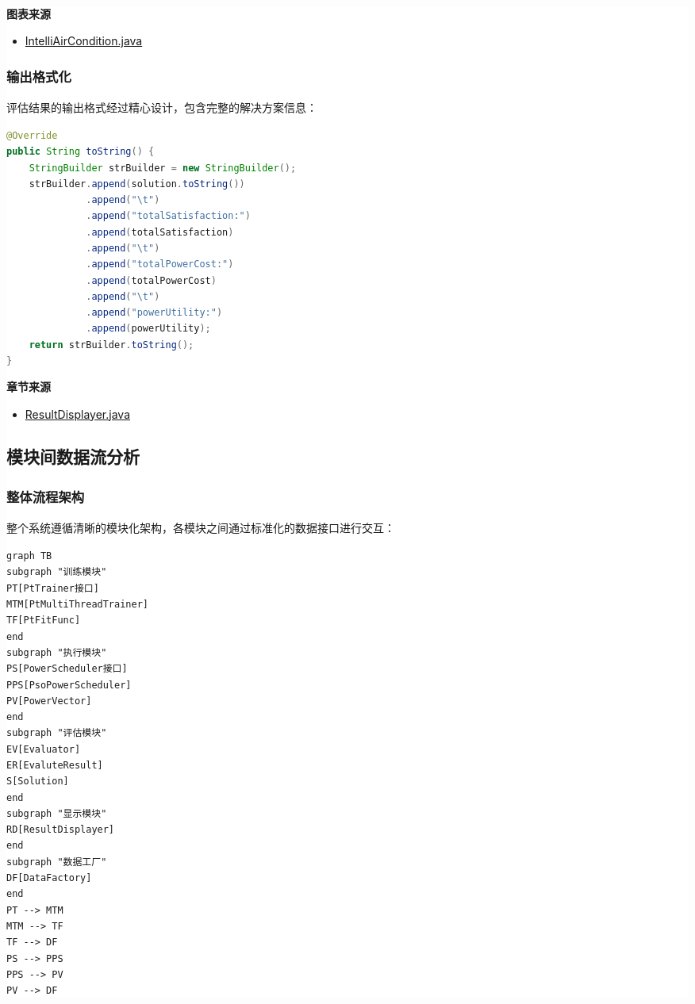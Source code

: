**图表来源**
- [IntelliAirCondition.java](file://src/main/java/com/leavesfly/iac/IntelliAirCondition.java#L170-L186)

### 输出格式化

评估结果的输出格式经过精心设计，包含完整的解决方案信息：

```java
@Override
public String toString() {
    StringBuilder strBuilder = new StringBuilder();
    strBuilder.append(solution.toString())
              .append("\t")
              .append("totalSatisfaction:")
              .append(totalSatisfaction)
              .append("\t")
              .append("totalPowerCost:")
              .append(totalPowerCost)
              .append("\t")
              .append("powerUtility:")
              .append(powerUtility);
    return strBuilder.toString();
}
```

**章节来源**
- [ResultDisplayer.java](file://src/main/java/com/leavesfly/iac/display/ResultDisplayer.java#L1-L14)

## 模块间数据流分析

### 整体流程架构

整个系统遵循清晰的模块化架构，各模块之间通过标准化的数据接口进行交互：

```mermaid
graph TB
subgraph "训练模块"
PT[PtTrainer接口]
MTM[PtMultiThreadTrainer]
TF[PtFitFunc]
end
subgraph "执行模块"
PS[PowerScheduler接口]
PPS[PsoPowerScheduler]
PV[PowerVector]
end
subgraph "评估模块"
EV[Evaluator]
ER[EvaluteResult]
S[Solution]
end
subgraph "显示模块"
RD[ResultDisplayer]
end
subgraph "数据工厂"
DF[DataFactory]
end
PT --> MTM
MTM --> TF
TF --> DF
PS --> PPS
PPS --> PV
PV --> DF
```